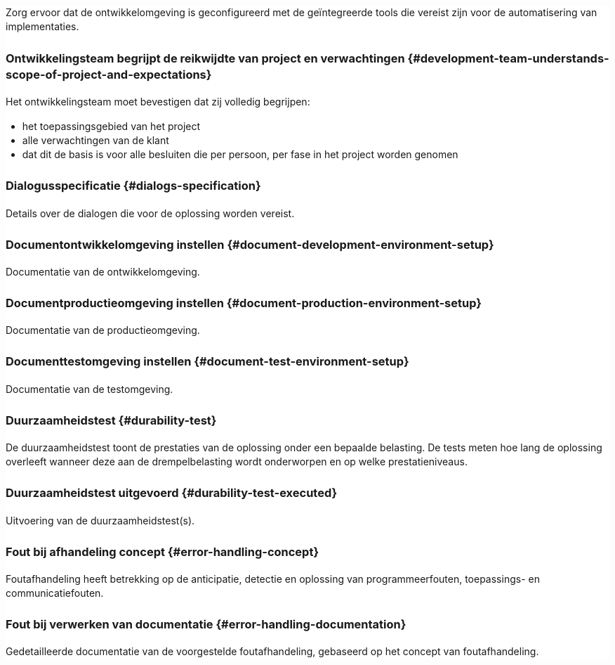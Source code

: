 Zorg ervoor dat de ontwikkelomgeving is geconfigureerd met de geïntegreerde tools die vereist zijn voor de automatisering van implementaties.

### Ontwikkelingsteam begrijpt de reikwijdte van project en verwachtingen {#development-team-understands-scope-of-project-and-expectations}

Het ontwikkelingsteam moet bevestigen dat zij volledig begrijpen:

* het toepassingsgebied van het project
* alle verwachtingen van de klant
* dat dit de basis is voor alle besluiten die per persoon, per fase in het project worden genomen

### Dialogusspecificatie {#dialogs-specification}

Details over de dialogen die voor de oplossing worden vereist.

### Documentontwikkelomgeving instellen {#document-development-environment-setup}

Documentatie van de ontwikkelomgeving.

### Documentproductieomgeving instellen {#document-production-environment-setup}

Documentatie van de productieomgeving.

### Documenttestomgeving instellen {#document-test-environment-setup}

Documentatie van de testomgeving.

### Duurzaamheidstest {#durability-test}

De duurzaamheidstest toont de prestaties van de oplossing onder een bepaalde belasting. De tests meten hoe lang de oplossing overleeft wanneer deze aan de drempelbelasting wordt onderworpen en op welke prestatieniveaus.

### Duurzaamheidstest uitgevoerd {#durability-test-executed}

Uitvoering van de duurzaamheidstest(s).

### Fout bij afhandeling concept {#error-handling-concept}

Foutafhandeling heeft betrekking op de anticipatie, detectie en oplossing van programmeerfouten, toepassings- en communicatiefouten.

### Fout bij verwerken van documentatie {#error-handling-documentation}

Gedetailleerde documentatie van de voorgestelde foutafhandeling, gebaseerd op het concept van foutafhandeling.
